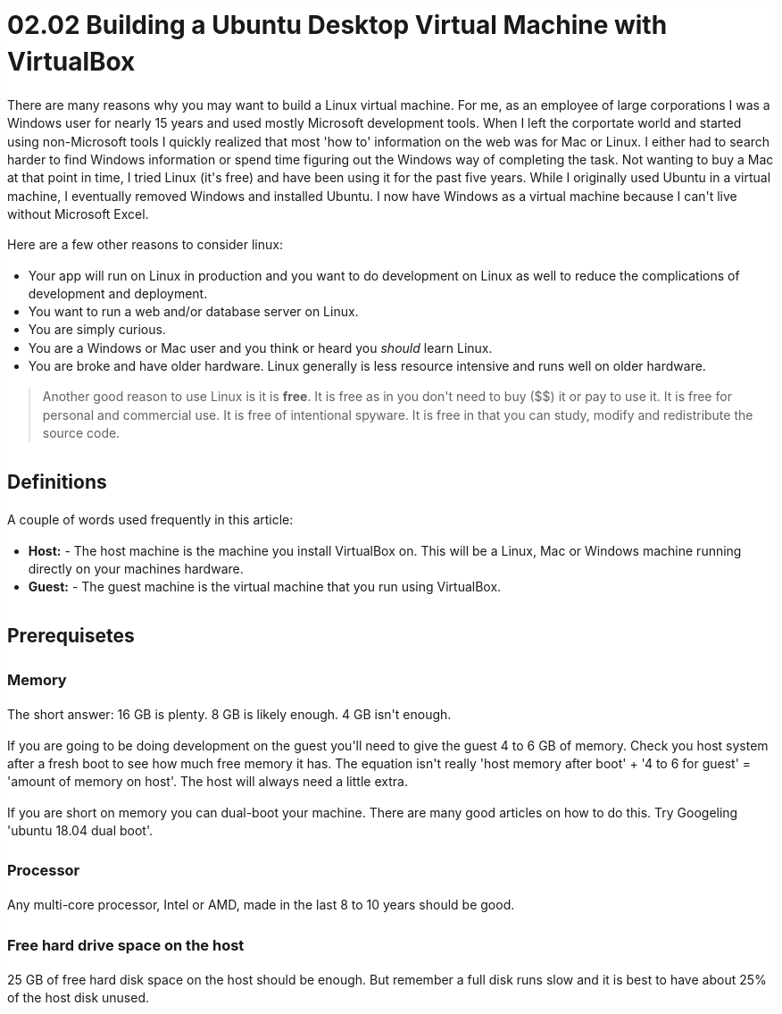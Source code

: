 # 02.02 Building a Ubuntu Desktop Virtual Machine with VirtualBox

There are many reasons why you may want to build a Linux virtual machine. For me, as an employee of large corporations I was a Windows user for nearly 15 years and used mostly Microsoft development tools. When I left the corportate world and started using non-Microsoft tools I quickly realized that most 'how to' information on the web was for Mac or Linux. I either had to search harder to find Windows information or spend time figuring out the Windows way of completing the task. Not wanting to buy a Mac at that point in time, I tried Linux (it's free) and have been using it for the past five years. While I originally used Ubuntu in a virtual machine, I eventually removed Windows and installed Ubuntu. I now have Windows as a virtual machine because I can't live without Microsoft Excel.

Here are a few other reasons to consider linux:
- Your app will run on Linux in production and you want to do development on Linux as well to reduce the complications of development and deployment.
- You want to run a web and/or database server on Linux.
- You are simply curious.
- You are a Windows or Mac user and you think or heard you _should_ learn Linux.
- You are broke and have older hardware. Linux generally is less resource intensive and runs well on older hardware.

> Another good reason to use Linux is it is **free**. It is free as in you don't need to buy ($$) it or pay to use it. It is free for personal and commercial use. It is free of intentional spyware. It is free in that you can study, modify and redistribute the source code.

## Definitions

A couple of words used frequently in this article:

- **Host:** - The host machine is the machine you install VirtualBox on. This will be a Linux, Mac or Windows machine running directly on your machines hardware.
- **Guest:** - The guest machine is the virtual machine that you run using VirtualBox.

## Prerequisetes

### Memory

The short answer: 16 GB is plenty. 8 GB is likely enough. 4 GB isn't enough.

If you are going to be doing development on the guest you'll need to give the guest 4 to 6 GB of memory. Check you host system after a fresh boot to see how much free memory it has. The equation isn't really 'host memory after boot' + '4 to 6 for guest' = 'amount of memory on host'. The host will always need a little extra.

If you are short on memory you can dual-boot your machine. There are many good articles on how to do this. Try Googeling 'ubuntu 18.04 dual boot'.

### Processor

Any multi-core processor, Intel or AMD, made in the last 8 to 10 years should be good.

### Free hard drive space on the host
25 GB of free hard disk space on the host should be enough. But remember a full disk runs slow and it is best to have about 25% of the host disk unused.

